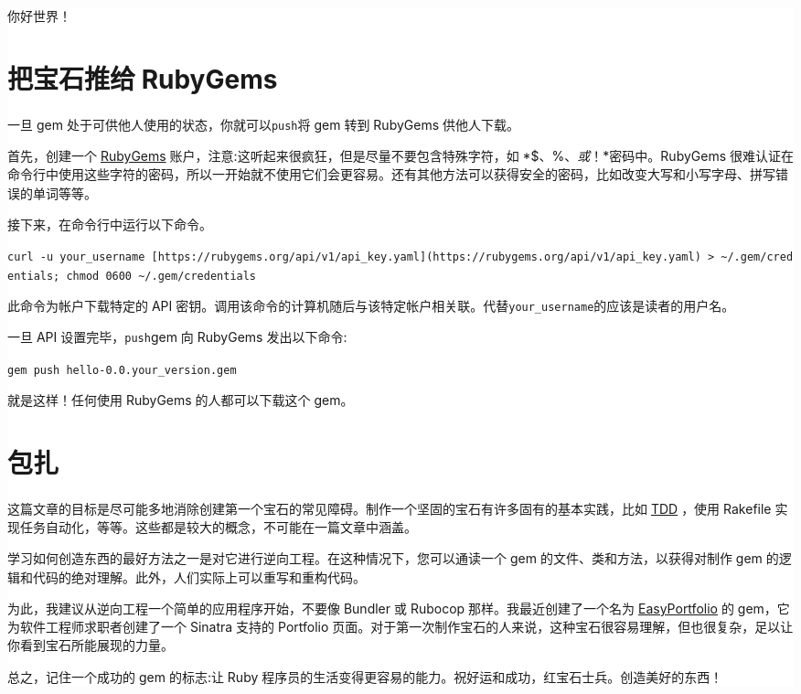 你好世界！

# 把宝石推给 RubyGems

一旦 gem 处于可供他人使用的状态，你就可以`push`将 gem 转到 RubyGems 供他人下载。

首先，创建一个 [RubyGems](https://rubygems.org/) 账户，注意:这听起来很疯狂，但是尽量不要包含特殊字符，如 *$、%、*或*！*密码中。RubyGems 很难认证在命令行中使用这些字符的密码，所以一开始就不使用它们会更容易。还有其他方法可以获得安全的密码，比如改变大写和小写字母、拼写错误的单词等等。

接下来，在命令行中运行以下命令。

`curl -u your_username [https://rubygems.org/api/v1/api_key.yaml](https://rubygems.org/api/v1/api_key.yaml) > ~/.gem/credentials; chmod 0600 ~/.gem/credentials`

此命令为帐户下载特定的 API 密钥。调用该命令的计算机随后与该特定帐户相关联。代替`your_username`的应该是读者的用户名。

一旦 API 设置完毕，`push`gem 向 RubyGems 发出以下命令:

`gem push hello-0.0.your_version.gem`

就是这样！任何使用 RubyGems 的人都可以下载这个 gem。

# 包扎

这篇文章的目标是尽可能多地消除创建第一个宝石的常见障碍。制作一个坚固的宝石有许多固有的基本实践，比如 [TDD](https://thoughtbot.com/playbook/developing/test-driven-development) ，使用 Rakefile 实现任务自动化，等等。这些都是较大的概念，不可能在一篇文章中涵盖。

学习如何创造东西的最好方法之一是对它进行逆向工程。在这种情况下，您可以通读一个 gem 的文件、类和方法，以获得对制作 gem 的逻辑和代码的绝对理解。此外，人们实际上可以重写和重构代码。

为此，我建议从逆向工程一个简单的应用程序开始，不要像 Bundler 或 Rubocop 那样。我最近创建了一个名为 [EasyPortfolio](https://github.com/jordanmoore753/EasyPortfolio) 的 gem，它为软件工程师求职者创建了一个 Sinatra 支持的 Portfolio 页面。对于第一次制作宝石的人来说，这种宝石很容易理解，但也很复杂，足以让你看到宝石所能展现的力量。

总之，记住一个成功的 gem 的标志:让 Ruby 程序员的生活变得更容易的能力。祝好运和成功，红宝石士兵。创造美好的东西！